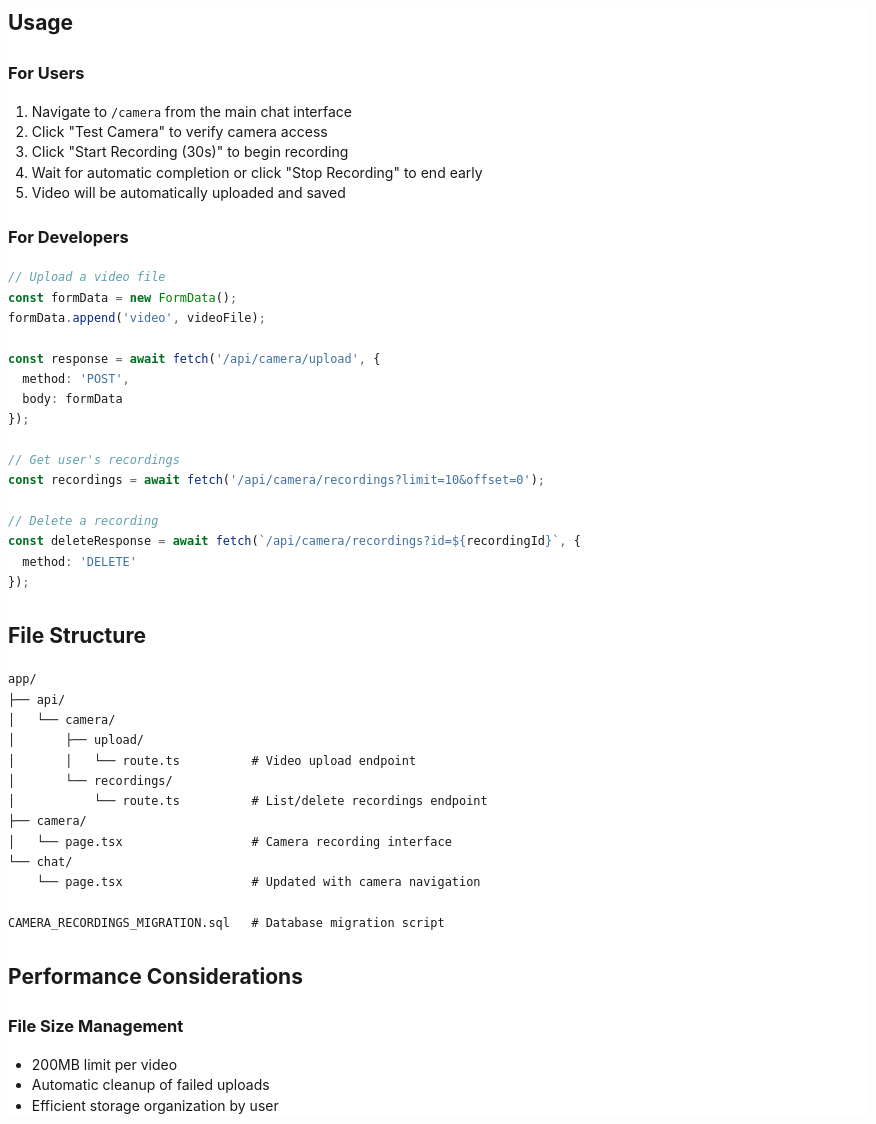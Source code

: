 ## Usage

### For Users
1. Navigate to `/camera` from the main chat interface
2. Click "Test Camera" to verify camera access
3. Click "Start Recording (30s)" to begin recording
4. Wait for automatic completion or click "Stop Recording" to end early
5. Video will be automatically uploaded and saved

### For Developers
```typescript
// Upload a video file
const formData = new FormData();
formData.append('video', videoFile);

const response = await fetch('/api/camera/upload', {
  method: 'POST',
  body: formData
});

// Get user's recordings
const recordings = await fetch('/api/camera/recordings?limit=10&offset=0');

// Delete a recording
const deleteResponse = await fetch(`/api/camera/recordings?id=${recordingId}`, {
  method: 'DELETE'
});
```

## File Structure

```
app/
├── api/
│   └── camera/
│       ├── upload/
│       │   └── route.ts          # Video upload endpoint
│       └── recordings/
│           └── route.ts          # List/delete recordings endpoint
├── camera/
│   └── page.tsx                  # Camera recording interface
└── chat/
    └── page.tsx                  # Updated with camera navigation

CAMERA_RECORDINGS_MIGRATION.sql   # Database migration script
```

## Performance Considerations

### File Size Management
- 200MB limit per video
- Automatic cleanup of failed uploads
- Efficient storage organization by user
